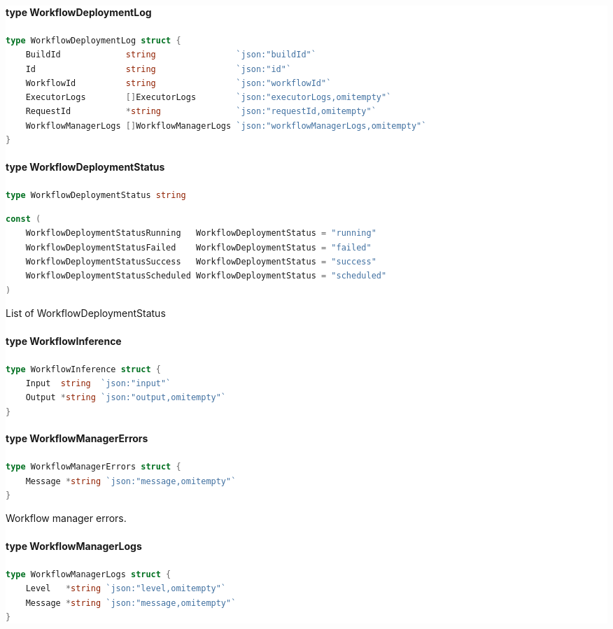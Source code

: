 #### type WorkflowDeploymentLog

```go
type WorkflowDeploymentLog struct {
	BuildId             string                `json:"buildId"`
	Id                  string                `json:"id"`
	WorkflowId          string                `json:"workflowId"`
	ExecutorLogs        []ExecutorLogs        `json:"executorLogs,omitempty"`
	RequestId           *string               `json:"requestId,omitempty"`
	WorkflowManagerLogs []WorkflowManagerLogs `json:"workflowManagerLogs,omitempty"`
}
```


#### type WorkflowDeploymentStatus

```go
type WorkflowDeploymentStatus string
```


```go
const (
	WorkflowDeploymentStatusRunning   WorkflowDeploymentStatus = "running"
	WorkflowDeploymentStatusFailed    WorkflowDeploymentStatus = "failed"
	WorkflowDeploymentStatusSuccess   WorkflowDeploymentStatus = "success"
	WorkflowDeploymentStatusScheduled WorkflowDeploymentStatus = "scheduled"
)
```
List of WorkflowDeploymentStatus

#### type WorkflowInference

```go
type WorkflowInference struct {
	Input  string  `json:"input"`
	Output *string `json:"output,omitempty"`
}
```


#### type WorkflowManagerErrors

```go
type WorkflowManagerErrors struct {
	Message *string `json:"message,omitempty"`
}
```

Workflow manager errors.

#### type WorkflowManagerLogs

```go
type WorkflowManagerLogs struct {
	Level   *string `json:"level,omitempty"`
	Message *string `json:"message,omitempty"`
}
```
